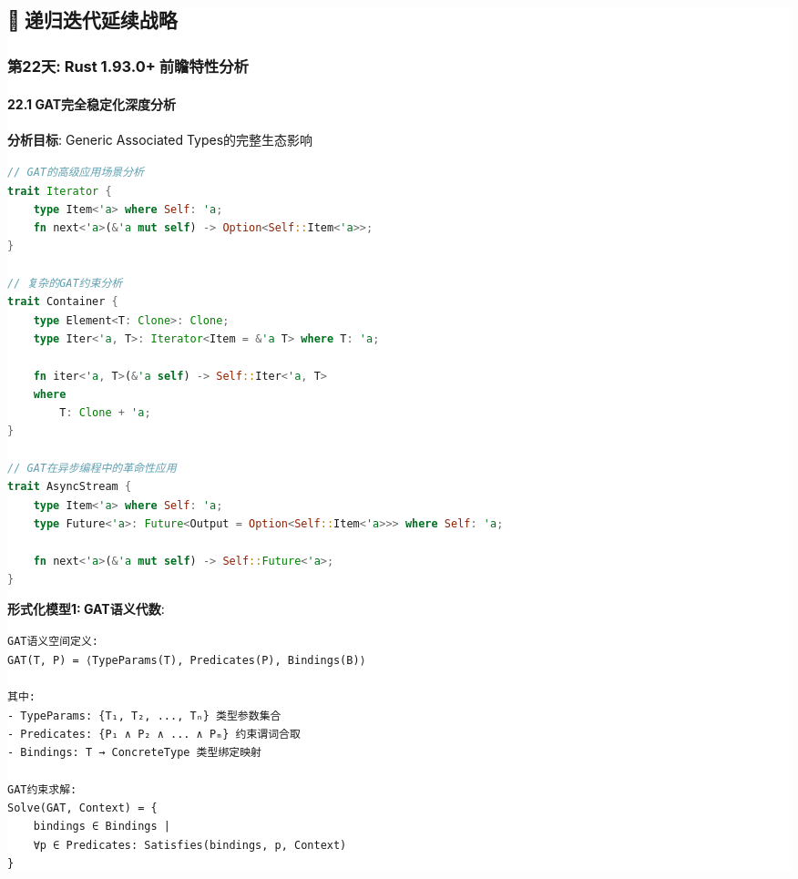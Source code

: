 
## 🚀 递归迭代延续战略

### 第22天: Rust 1.93.0+ 前瞻特性分析

#### 22.1 GAT完全稳定化深度分析

**分析目标**: Generic Associated Types的完整生态影响

```rust
// GAT的高级应用场景分析
trait Iterator {
    type Item<'a> where Self: 'a;
    fn next<'a>(&'a mut self) -> Option<Self::Item<'a>>;
}

// 复杂的GAT约束分析
trait Container {
    type Element<T: Clone>: Clone;
    type Iter<'a, T>: Iterator<Item = &'a T> where T: 'a;
    
    fn iter<'a, T>(&'a self) -> Self::Iter<'a, T> 
    where 
        T: Clone + 'a;
}

// GAT在异步编程中的革命性应用
trait AsyncStream {
    type Item<'a> where Self: 'a;
    type Future<'a>: Future<Output = Option<Self::Item<'a>>> where Self: 'a;
    
    fn next<'a>(&'a mut self) -> Self::Future<'a>;
}
```

**形式化模型1: GAT语义代数**:

```mathematical
GAT语义空间定义:
GAT(T, P) = ⟨TypeParams(T), Predicates(P), Bindings(B)⟩

其中:
- TypeParams: {T₁, T₂, ..., Tₙ} 类型参数集合
- Predicates: {P₁ ∧ P₂ ∧ ... ∧ Pₘ} 约束谓词合取
- Bindings: T → ConcreteType 类型绑定映射

GAT约束求解:
Solve(GAT, Context) = {
    bindings ∈ Bindings | 
    ∀p ∈ Predicates: Satisfies(bindings, p, Context)
}
```
